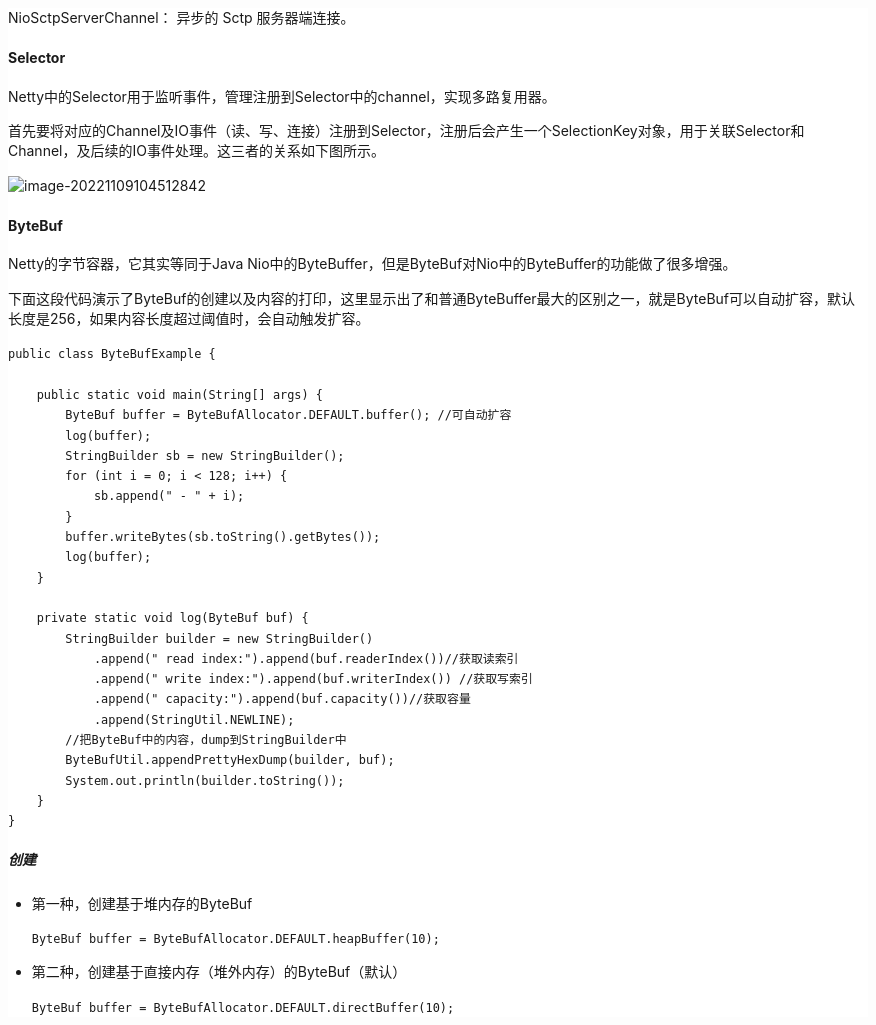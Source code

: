 NioSctpServerChannel： 异步的 Sctp 服务器端连接。

#### Selector

Netty中的Selector用于监听事件，管理注册到Selector中的channel，实现多路复用器。

首先要将对应的Channel及IO事件（读、写、连接）注册到Selector，注册后会产生一个SelectionKey对象，用于关联Selector和Channel，及后续的IO事件处理。这三者的关系如下图所示。

![image-20221109104512842](https://mynotepicture.oss-cn-hangzhou.aliyuncs.com/img/202211091047290.png)

#### ByteBuf

Netty的字节容器，它其实等同于Java Nio中的ByteBuffer，但是ByteBuf对Nio中的ByteBuffer的功能做了很多增强。

下面这段代码演示了ByteBuf的创建以及内容的打印，这里显示出了和普通ByteBuffer最大的区别之一，就是ByteBuf可以自动扩容，默认长度是256，如果内容长度超过阈值时，会自动触发扩容。

```
public class ByteBufExample {

    public static void main(String[] args) {
        ByteBuf buffer = ByteBufAllocator.DEFAULT.buffer(); //可自动扩容
        log(buffer);
        StringBuilder sb = new StringBuilder();
        for (int i = 0; i < 128; i++) {
            sb.append(" - " + i);
        }
        buffer.writeBytes(sb.toString().getBytes());
        log(buffer);
    }

    private static void log(ByteBuf buf) {
        StringBuilder builder = new StringBuilder()
            .append(" read index:").append(buf.readerIndex())//获取读索引
            .append(" write index:").append(buf.writerIndex()) //获取写索引
            .append(" capacity:").append(buf.capacity())//获取容量
            .append(StringUtil.NEWLINE);
        //把ByteBuf中的内容，dump到StringBuilder中
        ByteBufUtil.appendPrettyHexDump(builder, buf);
        System.out.println(builder.toString());
    }
}

```

##### 创建

* 第一种，创建基于堆内存的ByteBuf

  ```
  ByteBuf buffer = ByteBufAllocator.DEFAULT.heapBuffer(10);
  ```

* 第二种，创建基于直接内存（堆外内存）的ByteBuf（默认）

  ```
  ByteBuf buffer = ByteBufAllocator.DEFAULT.directBuffer(10);
  ```
